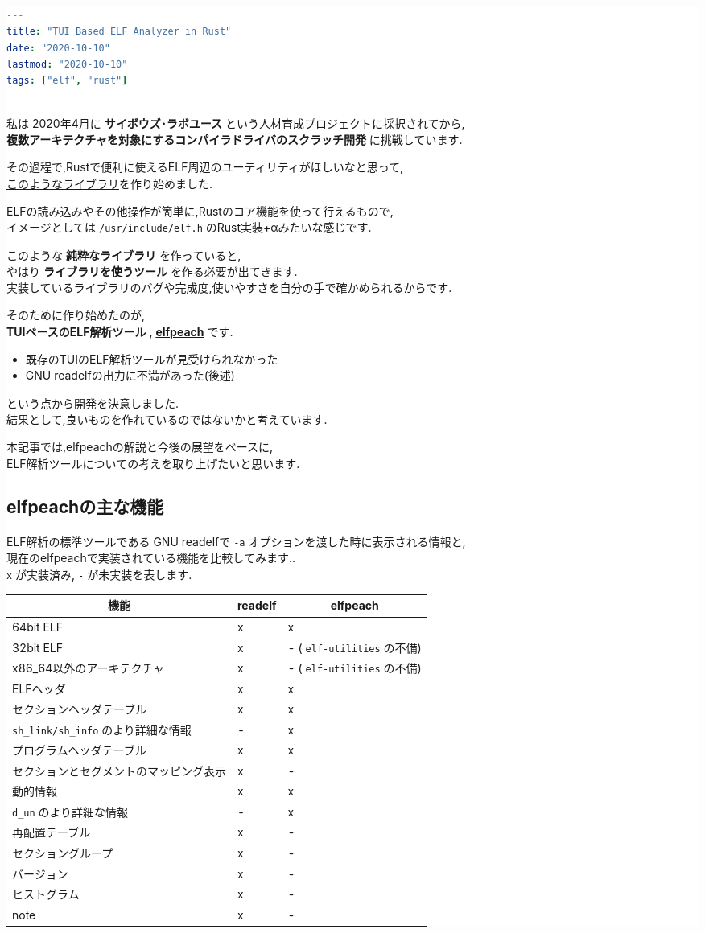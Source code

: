 ```yaml
---
title: "TUI Based ELF Analyzer in Rust"
date: "2020-10-10"
lastmod: "2020-10-10"
tags: ["elf", "rust"]
---
```


私は 2020年4月に **サイボウズ･ラボユース** という人材育成プロジェクトに採択されてから,  
**複数アーキテクチャを対象にするコンパイラドライバのスクラッチ開発** に挑戦しています.  

その過程で,Rustで便利に使えるELF周辺のユーティリティがほしいなと思って,  
[このようなライブラリ](https://github.com/Drumato/elf-utilities)を作り始めました.  

ELFの読み込みやその他操作が簡単に,Rustのコア機能を使って行えるもので,  
イメージとしては `/usr/include/elf.h` のRust実装+αみたいな感じです.  

このような **純粋なライブラリ** を作っていると,  
やはり **ライブラリを使うツール** を作る必要が出てきます.  
実装しているライブラリのバグや完成度,使いやすさを自分の手で確かめられるからです.  

そのために作り始めたのが,  
**TUIベースのELF解析ツール** , [**elfpeach**](https://github.com/Drumato/elfpeach) です.  

- 既存のTUIのELF解析ツールが見受けられなかった
- GNU readelfの出力に不満があった(後述)

という点から開発を決意しました.  
結果として,良いものを作れているのではないかと考えています.  

本記事では,elfpeachの解説と今後の展望をベースに,  
ELF解析ツールについての考えを取り上げたいと思います.

## elfpeachの主な機能

ELF解析の標準ツールである GNU readelfで `-a` オプションを渡した時に表示される情報と,  
現在のelfpeachで実装されている機能を比較してみます..  
`x` が実装済み, `-` が未実装を表します.

| 機能                                   | readelf | elfpeach                    |
| -------------------------------------- | ------- | --------------------------- |
| 64bit ELF                              | x       | x                           |
| 32bit ELF                              | x       | - ( `elf-utilities` の不備) |
| x86_64以外のアーキテクチャ             | x       | - ( `elf-utilities` の不備) |
| ELFヘッダ                              | x       | x                           |
| セクションヘッダテーブル               | x       | x                           |
| `sh_link/sh_info` のより詳細な情報     | -       | x                           |
| プログラムヘッダテーブル               | x       | x                           |
| セクションとセグメントのマッピング表示 | x       | -                           |
| 動的情報                               | x       | x                           |
| `d_un` のより詳細な情報                | -       | x                           |
| 再配置テーブル                         | x       | -                           |
| セクショングループ                     | x       | -                           |
| バージョン                             | x       | -                           |
| ヒストグラム                           | x       | -                           |
| note                                   | x       | -                           |